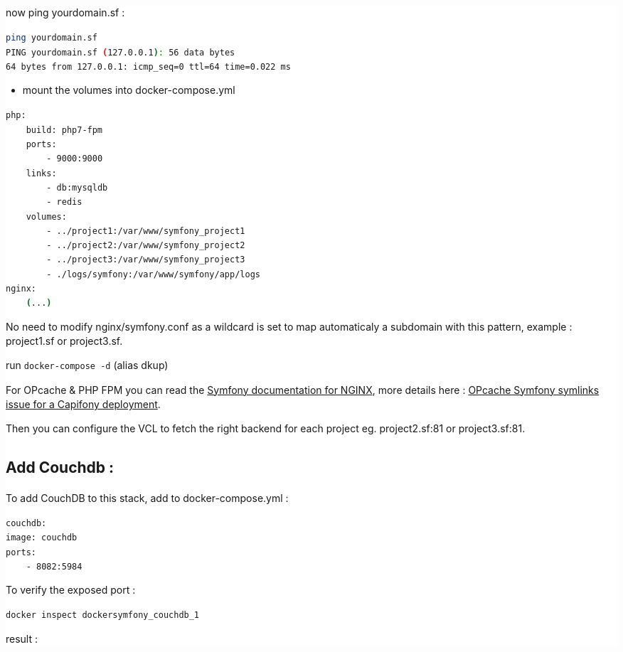 now ping yourdomain.sf :

```bash
ping yourdomain.sf
PING yourdomain.sf (127.0.0.1): 56 data bytes
64 bytes from 127.0.0.1: icmp_seq=0 ttl=64 time=0.022 ms
```

* mount the volumes into docker-compose.yml

```bash
php:
    build: php7-fpm
    ports:
        - 9000:9000
    links:
        - db:mysqldb
        - redis
    volumes:
        - ../project1:/var/www/symfony_project1
        - ../project2:/var/www/symfony_project2
        - ../project3:/var/www/symfony_project3
        - ./logs/symfony:/var/www/symfony/app/logs
nginx:
    (...)
```

No need to modify nginx/symfony.conf as a wildcard is set to map automaticaly a subdomain with this pattern, example : project1.sf or project3.sf.

run `docker-compose -d` (alias dkup)

For OPcache & PHP FPM you can read the [Symfony documentation for NGINX](http://symfony.com/doc/current/setup/web_server_configuration.html#nginx), more details here : [OPcache Symfony symlinks issue for a Capifony deployment](https://github.com/symfony/symfony-docs/pull/5758).

Then you can configure the VCL to fetch the right backend for each project eg. project2.sf:81 or project3.sf:81.

## Add Couchdb :

To add CouchDB to this stack, add to docker-compose.yml :

```bash
couchdb:
image: couchdb
ports:
    - 8082:5984
```

To verify the exposed port : 

```bash
docker inspect dockersymfony_couchdb_1
```
    
result :
